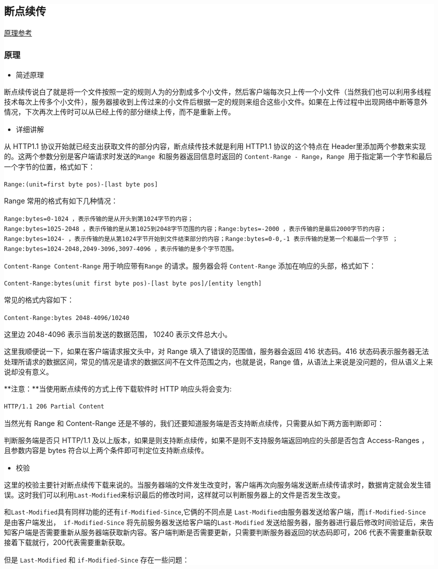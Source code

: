 ## 断点续传

[原理参考](http://baijiahao.baidu.com/s?id=1645824224326787353&wfr=spider&for=pc)

### 原理

- 简述原理

断点续传说白了就是将一个文件按照一定的规则人为的分割成多个小文件，然后客户端每次只上传一个小文件（当然我们也可以利用多线程技术每次上传多个小文件），服务器接收到上传过来的小文件后根据一定的规则来组合这些小文件。如果在上传过程中出现网络中断等意外情况，下次再次上传时可以从已经上传的部分继续上传，而不是重新上传。

- 详细讲解

从 HTTP1.1 协议开始就已经支出获取文件的部分内容，断点续传技术就是利用 HTTP1.1 协议的这个特点在 Header里添加两个参数来实现的。这两个参数分别是客户端请求时发送的`Range `和服务器返回信息时返回的 `Content-Range - Range`，`Range `用于指定第一个字节和最后一个字节的位置，格式如下：
```
Range:(unit=first byte pos)-[last byte pos]
```
Range 常用的格式有如下几种情况：
```
Range:bytes=0-1024 ，表示传输的是从开头到第1024字节的内容；
Range:bytes=1025-2048 ，表示传输的是从第1025到2048字节范围的内容；Range:bytes=-2000 ，表示传输的是最后2000字节的内容；
Range:bytes=1024- ，表示传输的是从第1024字节开始到文件结束部分的内容；Range:bytes=0-0,-1 表示传输的是第一个和最后一个字节 ；
Range:bytes=1024-2048,2049-3096,3097-4096 ，表示传输的是多个字节范围。
```
`Content-Range Content-Range` 用于响应带有`Range` 的请求。服务器会将 `Content-Range` 添加在响应的头部，格式如下：

```
Content-Range:bytes(unit first byte pos)-[last byte pos]/[entity length]
```
常见的格式内容如下：
```
Content-Range:bytes 2048-4096/10240
```
这里边 2048-4096 表示当前发送的数据范围， 10240 表示文件总大小。

这里我顺便说一下，如果在客户端请求报文头中，对 Range 填入了错误的范围值，服务器会返回 416 状态码。416 状态码表示服务器无法处理所请求的数据区间，常见的情况是请求的数据区间不在文件范围之内，也就是说，Range 值，从语法上来说是没问题的，但从语义上来说却没有意义。

**注意：**当使用断点续传的方式上传下载软件时 HTTP 响应头将会变为:
```
HTTP/1.1 206 Partial Content
```
当然光有 Range 和 Content-Range 还是不够的，我们还要知道服务端是否支持断点续传，只需要从如下两方面判断即可：

判断服务端是否只 HTTP/1.1 及以上版本，如果是则支持断点续传，如果不是则不支持服务端返回响应的头部是否包含 Access-Ranges ，且参数内容是 bytes 符合以上两个条件即可判定位支持断点续传。

- 校验

这里的校验主要针对断点续传下载来说的。当服务器端的文件发生改变时，客户端再次向服务端发送断点续传请求时，数据肯定就会发生错误。这时我们可以利用`Last-Modified`来标识最后的修改时间，这样就可以判断服务器上的文件是否发生改变。

和`Last-Modified`具有同样功能的还有`if-Modified-Since`,它俩的不同点是 `Last-Modified`由服务器发送给客户端，而`if-Modified-Since` 是由客户端发出，` if-Modified-Since` 将先前服务器发送给客户端的`Last-Modified` 发送给服务器，服务器进行最后修改时间验证后，来告知客户端是否需要重新从服务器端获取新内容。客户端判断是否需要更新，只需要判断服务器返回的状态码即可，206 代表不需要重新获取接着下载就行，200代表需要重新获取。 

但是 `Last-Modified` 和 `if-Modified-Since` 存在一些问题：
